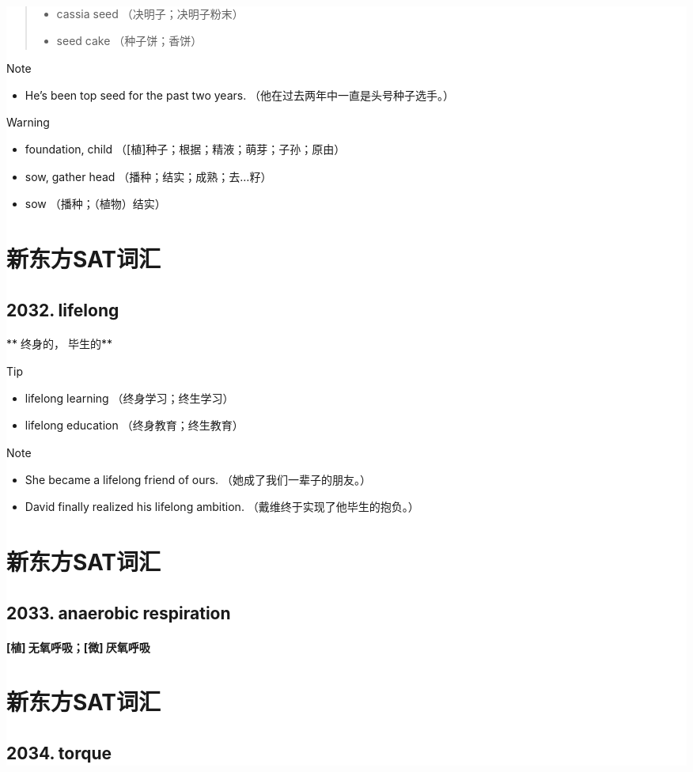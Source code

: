 > - cassia seed （决明子；决明子粉末）
>
> - seed cake （种子饼；香饼）
>

> [!NOTE]
>
> - He’s been top seed for the past two years. （他在过去两年中一直是头号种子选手。）
>

> [!WARNING]
>
> - foundation, child （[植]种子；根据；精液；萌芽；子孙；原由）
>
> - sow, gather head （播种；结实；成熟；去…籽）
>
> - sow （播种；（植物）结实）
>

# 新东方SAT词汇

## 2032. lifelong

** 终身的， 毕生的**

> [!TIP]
>
> - lifelong learning （终身学习；终生学习）
>
> - lifelong education （终身教育；终生教育）
>

> [!NOTE]
>
> - She became a lifelong friend of ours. （她成了我们一辈子的朋友。）
>
> - David finally realized his lifelong ambition. （戴维终于实现了他毕生的抱负。）
>

# 新东方SAT词汇

## 2033. anaerobic respiration

**[植] 无氧呼吸；[微] 厌氧呼吸**

# 新东方SAT词汇

## 2034. torque
